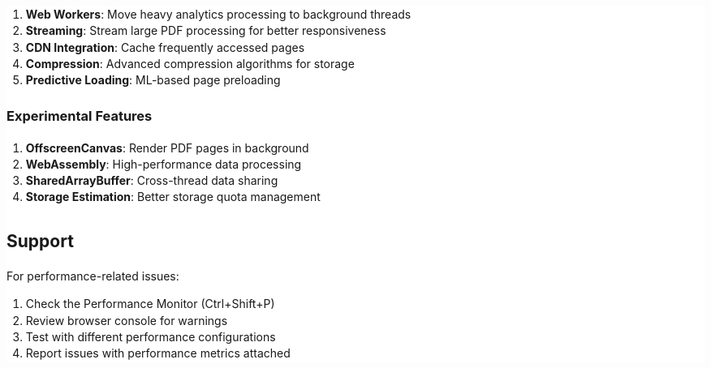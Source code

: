 1. **Web Workers**: Move heavy analytics processing to background threads
2. **Streaming**: Stream large PDF processing for better responsiveness
3. **CDN Integration**: Cache frequently accessed pages
4. **Compression**: Advanced compression algorithms for storage
5. **Predictive Loading**: ML-based page preloading

### Experimental Features

1. **OffscreenCanvas**: Render PDF pages in background
2. **WebAssembly**: High-performance data processing
3. **SharedArrayBuffer**: Cross-thread data sharing
4. **Storage Estimation**: Better storage quota management

## Support

For performance-related issues:
1. Check the Performance Monitor (Ctrl+Shift+P)
2. Review browser console for warnings
3. Test with different performance configurations
4. Report issues with performance metrics attached